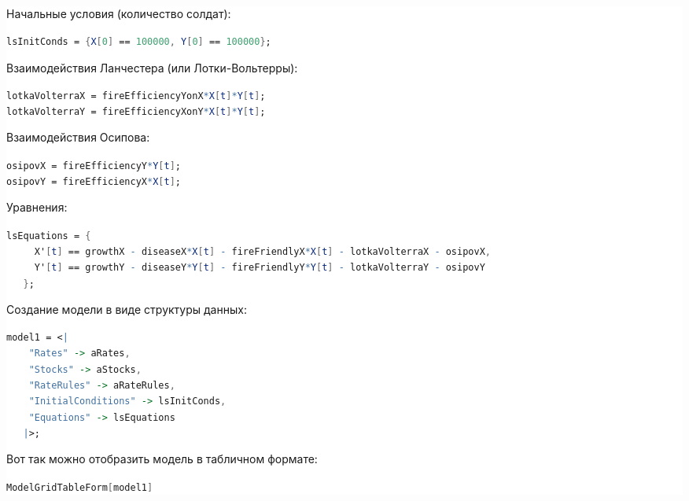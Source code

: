 Начальные условия (количество солдат):

```mathematica
lsInitConds = {X[0] == 100000, Y[0] == 100000};
```

Взаимодействия Ланчестера (или Лотки-Вольтерры):

```mathematica
lotkaVolterraX = fireEfficiencyYonX*X[t]*Y[t];
lotkaVolterraY = fireEfficiencyXonY*X[t]*Y[t];
```

Взаимодействия Осипова:

```mathematica
osipovX = fireEfficiencyY*Y[t];
osipovY = fireEfficiencyX*X[t];
```

Уравнения:

```mathematica
lsEquations = {
     X'[t] == growthX - diseaseX*X[t] - fireFriendlyX*X[t] - lotkaVolterraX - osipovX, 
     Y'[t] == growthY - diseaseY*Y[t] - fireFriendlyY*Y[t] - lotkaVolterraY - osipovY 
   };
```


Создание модели в виде структуры данных:

```mathematica
model1 = <|
    "Rates" -> aRates, 
    "Stocks" -> aStocks, 
    "RateRules" -> aRateRules, 
    "InitialConditions" -> lsInitConds, 
    "Equations" -> lsEquations 
   |>;
```


Вот так можно отобразить модель в табличном формате:

```mathematica
ModelGridTableForm[model1]
```
